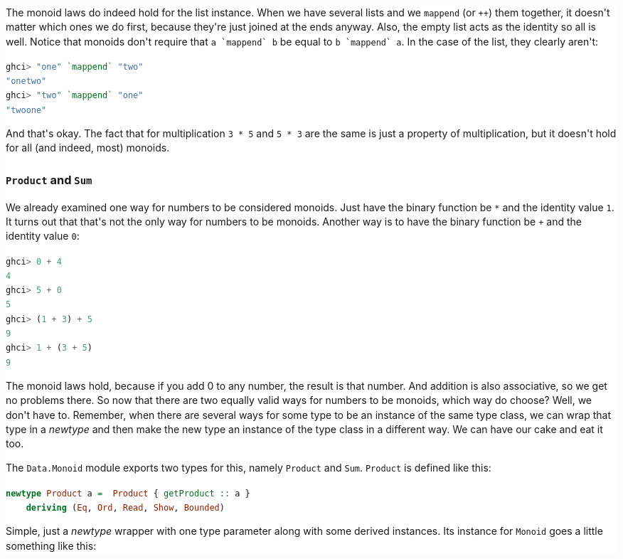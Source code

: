 The monoid laws do indeed hold for the list instance. When we have
several lists and we `mappend` (or `++`) them together, it doesn't matter
which ones we do first, because they're just joined at the ends anyway.
Also, the empty list acts as the identity so all is well. Notice that
monoids don't require that ``a `mappend` b`` be equal to ``b `mappend` a``.
In the case of the list, they clearly aren't:

```haskell
ghci> "one" `mappend` "two"
"onetwo"
ghci> "two" `mappend` "one"
"twoone"
```

And that's okay. The fact that for multiplication `3 * 5` and `5 * 3` are
the same is just a property of multiplication, but it doesn't hold for
all (and indeed, most) monoids.

### `Product` and `Sum`

We already examined one way for numbers to be considered monoids. Just
have the binary function be `*` and the identity value `1`. It turns out
that that's not the only way for numbers to be monoids. Another way is
to have the binary function be `+` and the identity value `0`:

```haskell
ghci> 0 + 4
4
ghci> 5 + 0
5
ghci> (1 + 3) + 5
9
ghci> 1 + (3 + 5)
9
```

The monoid laws hold, because if you add 0 to any number, the result is
that number. And addition is also associative, so we get no problems
there. So now that there are two equally valid ways for numbers to be
monoids, which way do choose? Well, we don't have to. Remember, when
there are several ways for some type to be an instance of the same type
class, we can wrap that type in a *newtype* and then make the new type
an instance of the type class in a different way. We can have our cake
and eat it too.

The `Data.Monoid` module exports two types for this, namely `Product` and
`Sum`. `Product` is defined like this:

```haskell
newtype Product a =  Product { getProduct :: a }
    deriving (Eq, Ord, Read, Show, Bounded)
```

Simple, just a *newtype* wrapper with one type parameter along with some
derived instances. Its instance for `Monoid` goes a little something like
this:
